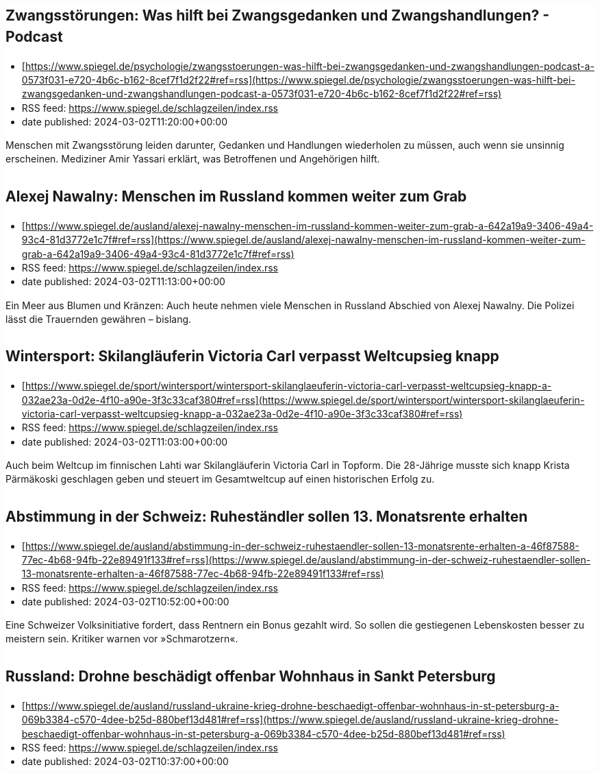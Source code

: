 ## Zwangsstörungen: Was hilft bei Zwangsgedanken und Zwangshandlungen? - Podcast
 - [https://www.spiegel.de/psychologie/zwangsstoerungen-was-hilft-bei-zwangsgedanken-und-zwangshandlungen-podcast-a-0573f031-e720-4b6c-b162-8cef7f1d2f22#ref=rss](https://www.spiegel.de/psychologie/zwangsstoerungen-was-hilft-bei-zwangsgedanken-und-zwangshandlungen-podcast-a-0573f031-e720-4b6c-b162-8cef7f1d2f22#ref=rss)
 - RSS feed: https://www.spiegel.de/schlagzeilen/index.rss
 - date published: 2024-03-02T11:20:00+00:00

Menschen mit Zwangsstörung leiden darunter, Gedanken und Handlungen wiederholen zu müssen, auch wenn sie unsinnig erscheinen. Mediziner Amir Yassari erklärt, was Betroffenen und Angehörigen hilft.

## Alexej Nawalny: Menschen im Russland kommen weiter zum Grab
 - [https://www.spiegel.de/ausland/alexej-nawalny-menschen-im-russland-kommen-weiter-zum-grab-a-642a19a9-3406-49a4-93c4-81d3772e1c7f#ref=rss](https://www.spiegel.de/ausland/alexej-nawalny-menschen-im-russland-kommen-weiter-zum-grab-a-642a19a9-3406-49a4-93c4-81d3772e1c7f#ref=rss)
 - RSS feed: https://www.spiegel.de/schlagzeilen/index.rss
 - date published: 2024-03-02T11:13:00+00:00

Ein Meer aus Blumen und Kränzen: Auch heute nehmen viele Menschen in Russland Abschied von Alexej Nawalny. Die Polizei lässt die Trauernden gewähren – bislang.

## Wintersport: Skilangläuferin Victoria Carl verpasst Weltcupsieg knapp
 - [https://www.spiegel.de/sport/wintersport/wintersport-skilanglaeuferin-victoria-carl-verpasst-weltcupsieg-knapp-a-032ae23a-0d2e-4f10-a90e-3f3c33caf380#ref=rss](https://www.spiegel.de/sport/wintersport/wintersport-skilanglaeuferin-victoria-carl-verpasst-weltcupsieg-knapp-a-032ae23a-0d2e-4f10-a90e-3f3c33caf380#ref=rss)
 - RSS feed: https://www.spiegel.de/schlagzeilen/index.rss
 - date published: 2024-03-02T11:03:00+00:00

Auch beim Weltcup im finnischen Lahti war Skilangläuferin Victoria Carl in Topform. Die 28-Jährige musste sich knapp Krista Pärmäkoski geschlagen geben und steuert im Gesamtweltcup auf einen historischen Erfolg zu.

## Abstimmung in der Schweiz: Ruheständler sollen 13. Monatsrente erhalten
 - [https://www.spiegel.de/ausland/abstimmung-in-der-schweiz-ruhestaendler-sollen-13-monatsrente-erhalten-a-46f87588-77ec-4b68-94fb-22e89491f133#ref=rss](https://www.spiegel.de/ausland/abstimmung-in-der-schweiz-ruhestaendler-sollen-13-monatsrente-erhalten-a-46f87588-77ec-4b68-94fb-22e89491f133#ref=rss)
 - RSS feed: https://www.spiegel.de/schlagzeilen/index.rss
 - date published: 2024-03-02T10:52:00+00:00

Eine Schweizer Volksinitiative fordert, dass Rentnern ein Bonus gezahlt wird. So sollen die gestiegenen Lebenskosten besser zu meistern sein. Kritiker warnen vor »Schmarotzern«.

## Russland: Drohne beschädigt offenbar Wohnhaus in Sankt Petersburg
 - [https://www.spiegel.de/ausland/russland-ukraine-krieg-drohne-beschaedigt-offenbar-wohnhaus-in-st-petersburg-a-069b3384-c570-4dee-b25d-880bef13d481#ref=rss](https://www.spiegel.de/ausland/russland-ukraine-krieg-drohne-beschaedigt-offenbar-wohnhaus-in-st-petersburg-a-069b3384-c570-4dee-b25d-880bef13d481#ref=rss)
 - RSS feed: https://www.spiegel.de/schlagzeilen/index.rss
 - date published: 2024-03-02T10:37:00+00:00
